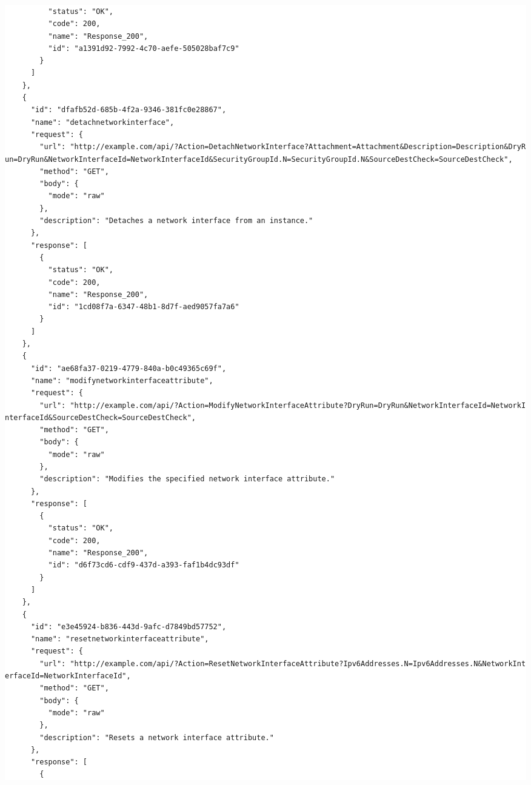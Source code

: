               "status": "OK",
              "code": 200,
              "name": "Response_200",
              "id": "a1391d92-7992-4c70-aefe-505028baf7c9"
            }
          ]
        },
        {
          "id": "dfafb52d-685b-4f2a-9346-381fc0e28867",
          "name": "detachnetworkinterface",
          "request": {
            "url": "http://example.com/api/?Action=DetachNetworkInterface?Attachment=Attachment&Description=Description&DryRun=DryRun&NetworkInterfaceId=NetworkInterfaceId&SecurityGroupId.N=SecurityGroupId.N&SourceDestCheck=SourceDestCheck",
            "method": "GET",
            "body": {
              "mode": "raw"
            },
            "description": "Detaches a network interface from an instance."
          },
          "response": [
            {
              "status": "OK",
              "code": 200,
              "name": "Response_200",
              "id": "1cd08f7a-6347-48b1-8d7f-aed9057fa7a6"
            }
          ]
        },
        {
          "id": "ae68fa37-0219-4779-840a-b0c49365c69f",
          "name": "modifynetworkinterfaceattribute",
          "request": {
            "url": "http://example.com/api/?Action=ModifyNetworkInterfaceAttribute?DryRun=DryRun&NetworkInterfaceId=NetworkInterfaceId&SourceDestCheck=SourceDestCheck",
            "method": "GET",
            "body": {
              "mode": "raw"
            },
            "description": "Modifies the specified network interface attribute."
          },
          "response": [
            {
              "status": "OK",
              "code": 200,
              "name": "Response_200",
              "id": "d6f73cd6-cdf9-437d-a393-faf1b4dc93df"
            }
          ]
        },
        {
          "id": "e3e45924-b836-443d-9afc-d7849bd57752",
          "name": "resetnetworkinterfaceattribute",
          "request": {
            "url": "http://example.com/api/?Action=ResetNetworkInterfaceAttribute?Ipv6Addresses.N=Ipv6Addresses.N&NetworkInterfaceId=NetworkInterfaceId",
            "method": "GET",
            "body": {
              "mode": "raw"
            },
            "description": "Resets a network interface attribute."
          },
          "response": [
            {